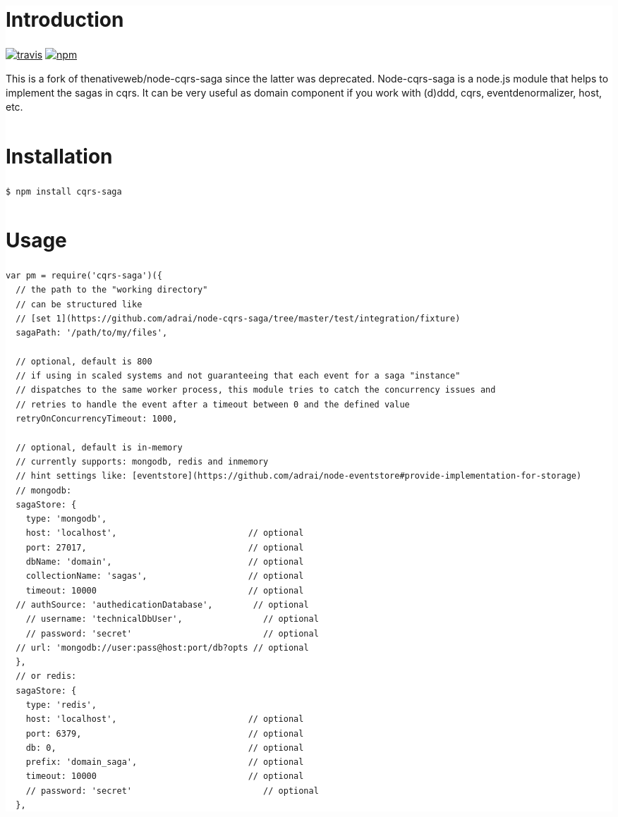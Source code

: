 # Introduction

[![travis](https://img.shields.io/travis/adrai/node-cqrs-saga.svg)](https://travis-ci.org/adrai/node-cqrs-saga) [![npm](https://img.shields.io/npm/v/cqrs-saga.svg)](https://npmjs.org/package/cqrs-saga)

This is a fork of thenativeweb/node-cqrs-saga since the latter was deprecated. Node-cqrs-saga is a node.js module that helps to implement the sagas in cqrs.
It can be very useful as domain component if you work with (d)ddd, cqrs, eventdenormalizer, host, etc.

# Installation

    $ npm install cqrs-saga


# Usage

	var pm = require('cqrs-saga')({
	  // the path to the "working directory"
	  // can be structured like
	  // [set 1](https://github.com/adrai/node-cqrs-saga/tree/master/test/integration/fixture)
	  sagaPath: '/path/to/my/files',

	  // optional, default is 800
	  // if using in scaled systems and not guaranteeing that each event for a saga "instance"
	  // dispatches to the same worker process, this module tries to catch the concurrency issues and
	  // retries to handle the event after a timeout between 0 and the defined value
	  retryOnConcurrencyTimeout: 1000,

	  // optional, default is in-memory
	  // currently supports: mongodb, redis and inmemory
	  // hint settings like: [eventstore](https://github.com/adrai/node-eventstore#provide-implementation-for-storage)
	  // mongodb:
	  sagaStore: {
	    type: 'mongodb',
	    host: 'localhost',                          // optional
	    port: 27017,                                // optional
	    dbName: 'domain',                           // optional
	    collectionName: 'sagas',                    // optional
	    timeout: 10000                              // optional
      // authSource: 'authedicationDatabase',        // optional
	    // username: 'technicalDbUser',                // optional
	    // password: 'secret'                          // optional
      // url: 'mongodb://user:pass@host:port/db?opts // optional
	  },
	  // or redis:
	  sagaStore: {
	    type: 'redis',
	    host: 'localhost',                          // optional
	    port: 6379,                                 // optional
	    db: 0,                                      // optional
	    prefix: 'domain_saga',                      // optional
	    timeout: 10000                              // optional
	    // password: 'secret'                          // optional
	  },
